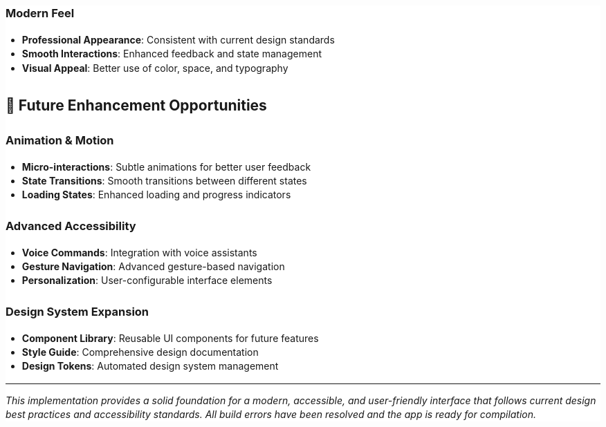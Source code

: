 ### **Modern Feel**
- **Professional Appearance**: Consistent with current design standards
- **Smooth Interactions**: Enhanced feedback and state management
- **Visual Appeal**: Better use of color, space, and typography

## 🔮 **Future Enhancement Opportunities**

### **Animation & Motion**
- **Micro-interactions**: Subtle animations for better user feedback
- **State Transitions**: Smooth transitions between different states
- **Loading States**: Enhanced loading and progress indicators

### **Advanced Accessibility**
- **Voice Commands**: Integration with voice assistants
- **Gesture Navigation**: Advanced gesture-based navigation
- **Personalization**: User-configurable interface elements

### **Design System Expansion**
- **Component Library**: Reusable UI components for future features
- **Style Guide**: Comprehensive design documentation
- **Design Tokens**: Automated design system management

---

*This implementation provides a solid foundation for a modern, accessible, and user-friendly interface that follows current design best practices and accessibility standards. All build errors have been resolved and the app is ready for compilation.*
